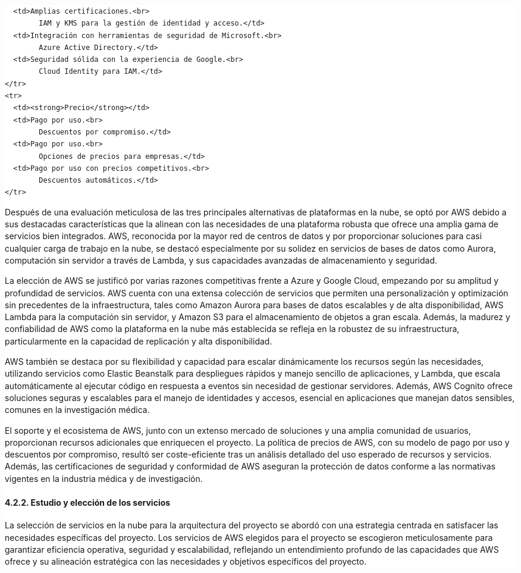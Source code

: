       <td>Amplias certificaciones.<br>
        	IAM y KMS para la gestión de identidad y acceso.</td>
      <td>Integración con herramientas de seguridad de Microsoft.<br>
        	Azure Active Directory.</td>
      <td>Seguridad sólida con la experiencia de Google.<br>
        	Cloud Identity para IAM.</td>
    </tr>
    <tr>
      <td><strong>Precio</strong></td>
      <td>Pago por uso.<br>
        	Descuentos por compromiso.</td>
      <td>Pago por uso.<br>
        	Opciones de precios para empresas.</td>
      <td>Pago por uso con precios competitivos.<br>
        	Descuentos automáticos.</td>
    </tr>
  </table>
</div>



Después de una evaluación meticulosa de las tres principales alternativas de plataformas en la nube, se optó por AWS debido a sus destacadas características que la alinean con las necesidades de una plataforma robusta que ofrece una amplia gama de servicios bien integrados. AWS, reconocida por la mayor red de centros de datos y por proporcionar soluciones para casi cualquier carga de trabajo en la nube, se destacó especialmente por su solidez en servicios de bases de datos como Aurora, computación sin servidor a través de Lambda, y sus capacidades avanzadas de almacenamiento y seguridad.

La elección de AWS se justificó por varias razones competitivas frente a Azure y Google Cloud, empezando por su amplitud y profundidad de servicios. AWS cuenta con una extensa colección de servicios que permiten una personalización y optimización sin precedentes de la infraestructura, tales como Amazon Aurora para bases de datos escalables y de alta disponibilidad, AWS Lambda para la computación sin servidor, y Amazon S3 para el almacenamiento de objetos a gran escala. Además, la madurez y confiabilidad de AWS como la plataforma en la nube más establecida se refleja en la robustez de su infraestructura, particularmente en la capacidad de replicación y alta disponibilidad.

AWS también se destaca por su flexibilidad y capacidad para escalar dinámicamente los recursos según las necesidades, utilizando servicios como Elastic Beanstalk para despliegues rápidos y manejo sencillo de aplicaciones, y Lambda, que escala automáticamente al ejecutar código en respuesta a eventos sin necesidad de gestionar servidores. Además, AWS Cognito ofrece soluciones seguras y escalables para el manejo de identidades y accesos, esencial en aplicaciones que manejan datos sensibles, comunes en la investigación médica.

El soporte y el ecosistema de AWS, junto con un extenso mercado de soluciones y una amplia comunidad de usuarios, proporcionan recursos adicionales que enriquecen el proyecto. La política de precios de AWS, con su modelo de pago por uso y descuentos por compromiso, resultó ser coste-eficiente tras un análisis detallado del uso esperado de recursos y servicios. Además, las certificaciones de seguridad y conformidad de AWS aseguran la protección de datos conforme a las normativas vigentes en la industria médica y de investigación.

 

#### 4.2.2. Estudio y elección de los servicios

La selección de servicios en la nube para la arquitectura del proyecto se abordó con una estrategia centrada en satisfacer las necesidades específicas del proyecto. Los servicios de AWS elegidos para el proyecto se escogieron meticulosamente para garantizar eficiencia operativa, seguridad y escalabilidad, reflejando un entendimiento profundo de las capacidades que AWS ofrece y su alineación estratégica con las necesidades y objetivos específicos del proyecto.
